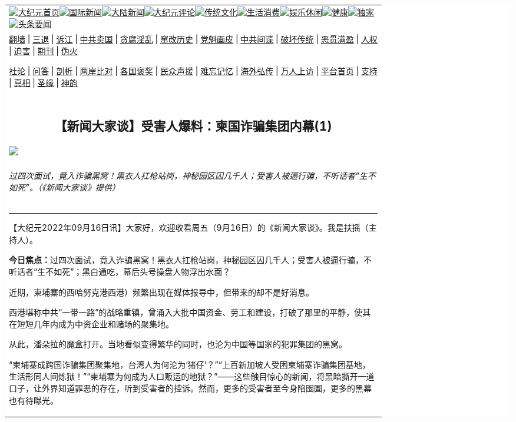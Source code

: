 <a name="1" id="1" target="_blank"></a><span id="1"></span>
<table align=center border="0"><tr><td colspan="2" VALIGN=TOP><a href="https://github.com/19920513/djy/blob/master/gb/nf1351518.md#1"><img src="https://raw.githubusercontent.com/19920513/www/master/t/djy/1.jpg" title="大纪元首页" alt="大纪元首页"></a><a href="https://github.com/19920513/djy/blob/master/gb/n24hr.md#1"><img src="https://raw.githubusercontent.com/19920513/www/master/t/djy/3.jpg" title="国际新闻" alt="国际新闻"></a><a href="https://github.com/19920513/djy/blob/master/gb/nsc413.md#1"><img src="https://raw.githubusercontent.com/19920513/www/master/t/djy/4.jpg" title="大陆新闻" alt="大陆新闻"></a><a href="https://github.com/19920513/djy/blob/master/gb/news392.md#1"><img src="https://raw.githubusercontent.com/19920513/www/master/t/djy/5.jpg" title="大纪元评论" alt="大纪元评论"></a><a href="https://github.com/19920513/djy/blob/master/gb/news2007.md#1"><img src="https://raw.githubusercontent.com/19920513/www/master/t/djy/6.jpg" title="传统文化" alt="传统文化"></a><a href="https://github.com/19920513/djy/blob/master/gb/news2008.md#1"><img src="https://raw.githubusercontent.com/19920513/www/master/t/djy/7.jpg" title="生活消费" alt="生活消费"></a><a href="https://github.com/19920513/djy/blob/master/gb/ncyule.md#1"><img src="https://raw.githubusercontent.com/19920513/www/master/t/djy/8.jpg" title="娱乐休闲" alt="娱乐休闲"></a><a href="https://github.com/19920513/djy/blob/master/gb/nsc1002.md#1"><img src="https://raw.githubusercontent.com/19920513/www/master/t/djy/9.jpg" title="健康" alt="健康"></a><a href="https://github.com/19920513/djy/blob/master/gb/nf6092.md#1"><img src="https://raw.githubusercontent.com/19920513/www/master/t/djy/10a.jpg" title="独家" alt="独家"></a><a href="https://github.com/19920513/djy/blob/master/gb/nf4514.md#1"><img src="https://raw.githubusercontent.com/19920513/www/master/t/djy/12a.jpg" title="头条要闻" alt="头条要闻"></a></td></tr>
<tr><td colspan="2" VALIGN=TOP><a target="_blank" href="https://github.com/19920513/www/blob/master/README.md?zsrh#1">翻墙</a> | <a target="_blank" href="https://github.com/19920513/djy/blob/master/gb/nf5657.md#1">三退</a> | <a target="_blank" href="https://github.com/19920513/djy/blob/master/gb/nf6124.md#1">诉江</a> | <a target="_blank" href="https://github.com/19920513/djy/blob/master/gb/nf1176117.md#1">中共卖国</a> | <a target="_blank" href="https://github.com/19920513/djy/blob/master/gb/nf5773.md#1">贪腐淫乱</a> | <a target="_blank" href="https://github.com/19920513/djy/blob/master/gb/nf1176115.md#1">窜改历史</a> | <a target="_blank" href="https://github.com/19920513/djy/blob/master/gb/nf1176107.md#1">党魁画皮</a> | <a target="_blank" href="https://github.com/19920513/djy/blob/master/gb/nf1320400.md#1">中共间谍</a> | <a target="_blank" href="https://github.com/19920513/djy/blob/master/gb/nf1176114.md#1">破坏传统</a> | <a target="_blank" href="https://github.com/19920513/ntdtv/blob/master/gb/prog447_1.md#1">恶贯满盈</a> | <a target="_blank" href="https://github.com/19920513/djy/blob/master/gb/ncid278.md#1">人权</a> | <a target="_blank" href="https://github.com/19920513/djy/blob/master/gb/nf1176111.md#1">迫害</a> | <a target="_blank" href="https://gitlab.com/szzdlab/mh-qikan/blob/master/README.md#1">期刊</a> | <a target="_blank" href="https://github.com/19920513/djy/blob/master/gb/nf5562.md#1">伪火</a></p><p><a target="_blank" href="https://github.com/19920513/djy/blob/master/gb/9p.md#1">社论</a> | <a target="_blank" href="https://github.com/19920513/djy/blob/master/gb/nf4378.md#1">问答</a> | <a target="_blank" href="https://github.com/19920513/djy/blob/master/gb/nf5792.md#1">剖析</a> | <a target="_blank" href="https://github.com/19920513/djy/blob/master/gb/nf5735.md#1">两岸比对</a> | <a target="_blank" href="https://github.com/19920513/djy/blob/master/gb/nf6119.md#1">各国褒奖</a> | <a target="_blank" href="https://github.com/19920513/djy/blob/master/gb/nf6120.md#1">民众声援</a> | <a target="_blank" href="https://github.com/19920513/djy/blob/master/gb/nf1188594.md#1">难忘记忆</a> | <a target="_blank" href="https://github.com/19920513/djy/blob/master/gb/nf3180.md#1">海外弘传</a> | <a target="_blank" href="https://github.com/19920513/djy/blob/master/gb/nf5410.md#1">万人上访</a> | <a target="_blank" href="https://github.com/19920513/www/blob/master/README.md?zsrh#1">平台首页</a> | <a target="_blank" href="https://github.com/19920513/djy/blob/master/gb/nf4386.md#1">支持</a> | <a target="_blank" href="https://github.com/19920513/djy/blob/master/gb/nf4389.md#1">真相</a> | <a target="_blank" href="https://github.com/19920513/djy/blob/master/gb/nf5790.md#1">圣缘</a> | <a target="_blank" href="https://github.com/19920513/djy/blob/master/gb/nf4786.md#1">神韵</a></td></tr>
<tr><td VALIGN=TOP width="626"><h2 align=center>【新闻大家谈】受害人爆料：柬国诈骗集团内幕(1)</h2>
<img width="600" src="https://i.epochtimes.com/assets/uploads/2022/09/id13826677-b90dd96830ccec3ccf69b6ea61f547eb-600x400.jpg" />
<h6>过四次面试，竟入诈骗黑窝！黑衣人扛枪站岗，神秘园区囚几千人；受害人被逼行骗，不听话者“生不如死”。（《新闻大家谈》提供）
</h6>
<hr>
	<p>【大纪元2022年09月16日讯】大家好，欢迎收看周五（9月16日）的《<ahref="https://www.youtube.com/channel/UCQ7yTdpdBBBxhhjei13h_Nw">新闻大家谈</a>》。我是扶摇（主持人）。</p>
<p><strong>今日焦点：</strong>过四次面试，竟入诈骗黑窝！黑衣人扛枪站岗，神秘园区囚几千人；受害人被逼行骗，不听话者“生不如死”；黑白通吃，幕后头号操盘人物浮出水面？</p>
<p>近期，<ahref="https://github.com/19920513/djy/blob/master/gb/tag/%E6%9F%AC%E5%9F%94%E5%AF%A8.md#1">柬埔寨</a>的西哈努克港<ahref="https://github.com/19920513/djy/blob/master/gb/tag/%E8%A5%BF%E6%B8%AF.md#1">西港</a>）频繁出现在媒体报导中，但带来的却不是好消息。</p>
<p><ahref="https://github.com/19920513/djy/blob/master/gb/tag/%E8%A5%BF%E6%B8%AF.md#1">西港</a>堪称中共“一带一路”的战略重镇，曾涌入大批中国资金、劳工和建设，打破了那里的平静，使其在短短几年内成为中资企业和赌场的聚集地。</p>
<p>从此，潘朵拉的魔盒打开。当地看似变得繁华的同时，也沦为中国等国家的犯罪集团的黑窝。</p>
<p>“<ahref="https://github.com/19920513/djy/blob/master/gb/tag/%E6%9F%AC%E5%9F%94%E5%AF%A8.md#1">柬埔寨</a>成跨国<ahref="https://github.com/19920513/djy/blob/master/gb/tag/%E8%AF%88%E9%AA%97%E9%9B%86%E5%9B%A2.md#1">诈骗集团</a>聚集地，台湾人为何沦为‘猪仔’？”“上百新加坡人受困柬埔寨诈骗集团基地，生活形同人间炼狱！”“柬埔寨为何成为人口贩运的地狱？”——这些触目惊心的新闻，将黑暗撕开一道口子，让外界知道罪恶的存在，听到受害者的控诉。然而，更多的受害者至今身陷囹圄，更多的黑幕也有待曝光。</p>